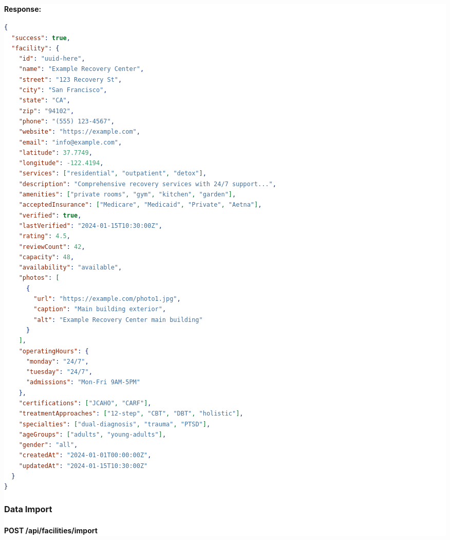 **Response:**
```json
{
  "success": true,
  "facility": {
    "id": "uuid-here",
    "name": "Example Recovery Center",
    "street": "123 Recovery St",
    "city": "San Francisco", 
    "state": "CA",
    "zip": "94102",
    "phone": "(555) 123-4567",
    "website": "https://example.com",
    "email": "info@example.com",
    "latitude": 37.7749,
    "longitude": -122.4194,
    "services": ["residential", "outpatient", "detox"],
    "description": "Comprehensive recovery services with 24/7 support...",
    "amenities": ["private rooms", "gym", "kitchen", "garden"],
    "acceptedInsurance": ["Medicare", "Medicaid", "Private", "Aetna"],
    "verified": true,
    "lastVerified": "2024-01-15T10:30:00Z",
    "rating": 4.5,
    "reviewCount": 42,
    "capacity": 48,
    "availability": "available",
    "photos": [
      {
        "url": "https://example.com/photo1.jpg",
        "caption": "Main building exterior",
        "alt": "Example Recovery Center main building"
      }
    ],
    "operatingHours": {
      "monday": "24/7",
      "tuesday": "24/7",
      "admissions": "Mon-Fri 9AM-5PM"
    },
    "certifications": ["JCAHO", "CARF"],
    "treatmentApproaches": ["12-step", "CBT", "DBT", "holistic"],
    "specialties": ["dual-diagnosis", "trauma", "PTSD"],
    "ageGroups": ["adults", "young-adults"],
    "gender": "all",
    "createdAt": "2024-01-01T00:00:00Z",
    "updatedAt": "2024-01-15T10:30:00Z"
  }
}
```

### Data Import

#### POST /api/facilities/import
